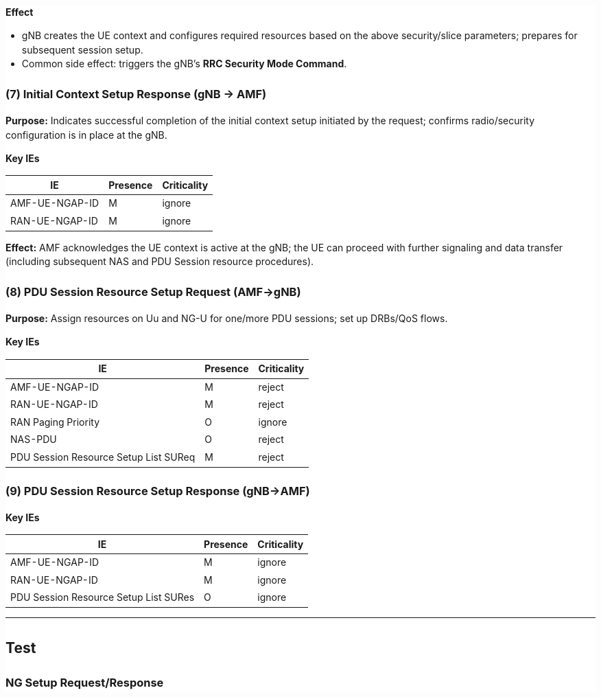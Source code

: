 **Effect**
- gNB creates the UE context and configures required resources based on the above security/slice parameters; prepares for subsequent session setup.  
- Common side effect: triggers the gNB’s **RRC Security Mode Command**.

### (7) Initial Context Setup Response (gNB → AMF)
**Purpose:** Indicates successful completion of the initial context setup initiated by the request; confirms radio/security configuration is in place at the gNB.

**Key IEs**

| IE | Presence | Criticality |
|---|---|---|
| AMF-UE-NGAP-ID | M | ignore |
| RAN-UE-NGAP-ID | M | ignore |

**Effect:** AMF acknowledges the UE context is active at the gNB; the UE can proceed with further signaling and data transfer (including subsequent NAS and PDU Session resource procedures).

### (8) PDU Session Resource Setup Request (AMF→gNB)
**Purpose:** Assign resources on Uu and NG-U for one/more PDU sessions; set up DRBs/QoS flows.

**Key IEs**

| IE | Presence | Criticality |
|---|---|---|
| AMF-UE-NGAP-ID | M | reject |
| RAN-UE-NGAP-ID | M | reject |
| RAN Paging Priority | O | ignore |
| NAS-PDU | O | reject |
| PDU Session Resource Setup List SUReq | M | reject |

### (9) PDU Session Resource Setup Response (gNB→AMF)
**Key IEs**

| IE | Presence | Criticality |
|---|---|---|
| AMF-UE-NGAP-ID | M | ignore |
| RAN-UE-NGAP-ID | M | ignore |
| PDU Session Resource Setup List SURes | O | ignore |

---

## Test

### NG Setup Request/Response
